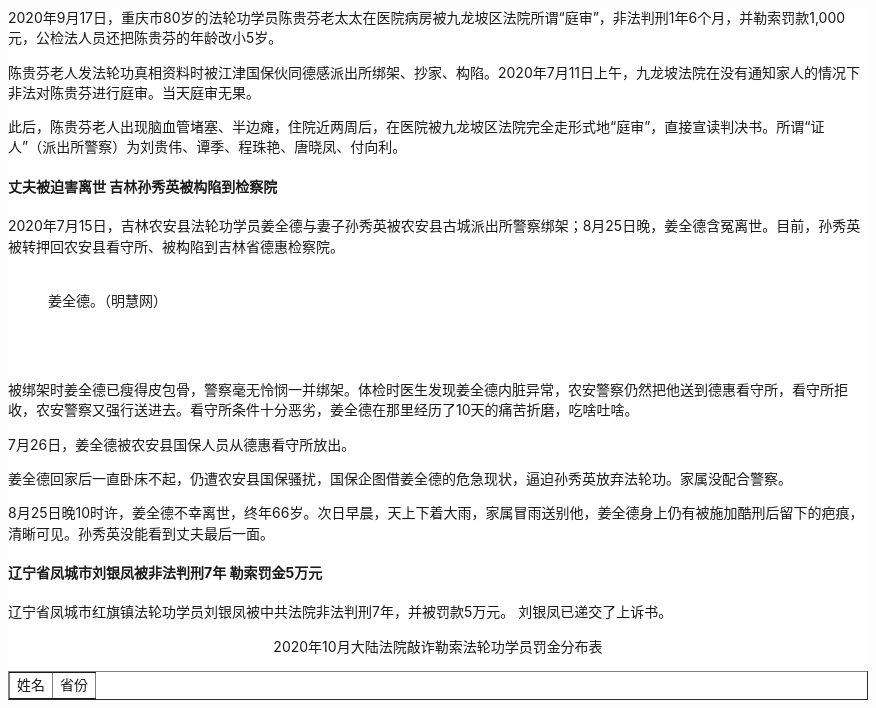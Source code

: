  </h4>
 <p>
  2020年9月17日，重庆市80岁的法轮功学员陈贵芬老太太在医院病房被九龙坡区法院所谓“庭审”，非法判刑1年6个月，并勒索罚款1,000元，公检法人员还把陈贵芬的年龄改小5岁。
 </p>
 <p>
  陈贵芬老人发法轮功真相资料时被江津国保伙同德感派出所绑架、抄家、构陷。2020年7月11日上午，九龙坡法院在没有通知家人的情况下非法对陈贵芬进行庭审。当天庭审无果。
 </p>
 <p>
  此后，陈贵芬老人出现脑血管堵塞、半边瘫，住院近两周后，在医院被九龙坡区法院完全走形式地“庭审”，直接宣读判决书。所谓“证人”（派出所警察）为刘贵伟、谭季、程珠艳、唐晓凤、付向利。
 </p>
 <h4>
  <b>
   丈夫被迫害离世 吉林孙秀英被构陷到检察院
  </b>
 </h4>
 <p>
  2020年7月15日，吉林农安县法轮功学员姜全德与妻子孙秀英被农安县古城派出所警察绑架；8月25日晚，姜全德含冤离世。目前，孙秀英被转押回农安县看守所、被构陷到吉林省德惠检察院。
 </p>
 <figure aria-describedby="caption-attachment-12525220" class="wp-caption aligncenter" id="attachment_12525220" style="width: 200px">
  <ok href="https://i.epochtimes.com/assets/uploads/2020/11/2020-11-3-i081733_03.jpg" target="_blank">
   <img alt="" class="size-full wp-image-12525220" src="https://i.epochtimes.com/assets/uploads/2020/11/2020-11-3-i081733_03.jpg"/>
  </ok>
  <br/><figcaption class="wp-caption-text" id="caption-attachment-12525220">
   姜全德。（明慧网）
  </figcaption><br/>
 </figure><br/>
 <p>
  被绑架时姜全德已瘦得皮包骨，警察毫无怜悯一并绑架。体检时医生发现姜全德内脏异常，农安警察仍然把他送到德惠看守所，看守所拒收，农安警察又强行送进去。看守所条件十分恶劣，姜全德在那里经历了10天的痛苦折磨，吃啥吐啥。
 </p>
 <p>
  7月26日，姜全德被农安县国保人员从德惠看守所放出。
 </p>
 <p>
  姜全德回家后一直卧床不起，仍遭农安县国保骚扰，国保企图借姜全德的危急现状，逼迫孙秀英放弃法轮功。家属没配合警察。
 </p>
 <p>
  8月25日晚10时许，姜全德不幸离世，终年66岁。次日早晨，天上下着大雨，家属冒雨送别他，姜全德身上仍有被施加酷刑后留下的疤痕，清晰可见。孙秀英没能看到丈夫最后一面。
 </p>
 <h4>
  <b>
   辽宁省凤城市刘银凤被非法判刑7年 勒索罚金5万元
  </b>
 </h4>
 <p>
  辽宁省凤城市红旗镇法轮功学员刘银凤被中共法院非法判刑7年，并被罚款5万元。 刘银凤已递交了上诉书。
 </p>
 <p>
  <center>
   2020年10月大陆法院敲诈勒索法轮功学员罚金分布表
  </center>
 </p>
 <table border="1" width="580">
  <tbody>
   <tr>
    <td>
     姓名
    </td>
    <td>
     省份
    </td>